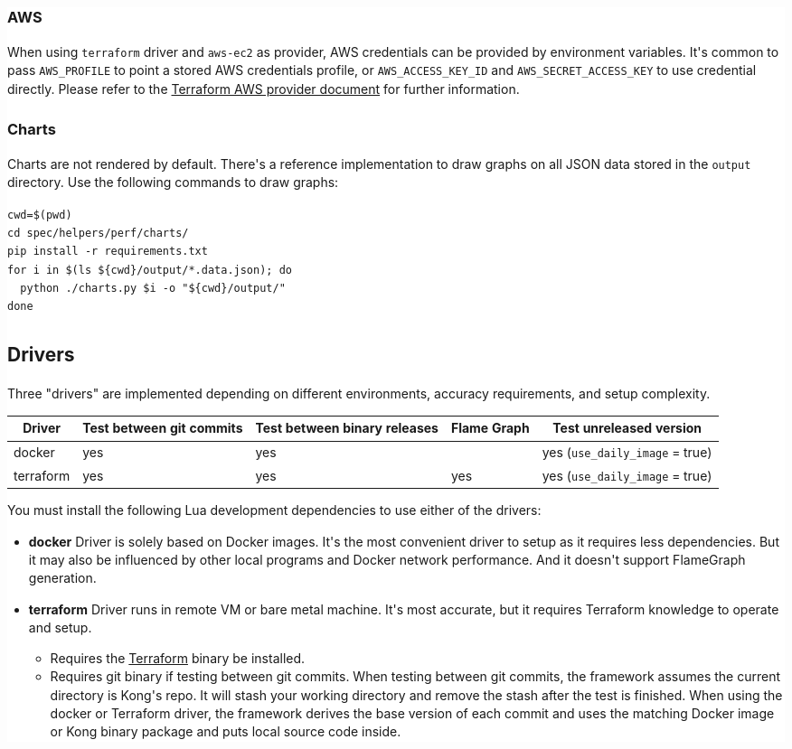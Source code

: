 ### AWS

When using `terraform` driver and `aws-ec2` as provider, AWS credentials can be provided by environment variables.
It's common to pass `AWS_PROFILE` to point a stored AWS credentials profile, or `AWS_ACCESS_KEY_ID` and
`AWS_SECRET_ACCESS_KEY` to use credential directly. Please refer to the
[Terraform AWS provider document](https://registry.terraform.io/providers/hashicorp/aws/latest/docs#authentication-and-configuration)
for further information.

### Charts

Charts are not rendered by default. There's a reference implementation to draw graphs on all JSON
data stored in the `output` directory. Use the following commands to draw graphs:

```shell
cwd=$(pwd)
cd spec/helpers/perf/charts/
pip install -r requirements.txt
for i in $(ls ${cwd}/output/*.data.json); do
  python ./charts.py $i -o "${cwd}/output/"
done
```


## Drivers

Three "drivers" are implemented depending on different environments, accuracy
requirements, and setup complexity.

| Driver   | Test between git commits | Test between binary releases | Flame Graph | Test unreleased version    |
|----------|--------------------------|------------------------------|------------|----------------------------|
| docker   | yes                      | yes                          |            | yes (`use_daily_image` = true) |
|terraform | yes                      | yes                          | yes        | yes (`use_daily_image` = true) |

You must install the following Lua development dependencies to use either of the drivers:

- **docker** Driver is solely based on Docker images. It's the most convenient driver to setup
as it requires less dependencies. But it may also be influenced by other local programs
and Docker network performance. And it doesn't support FlameGraph generation.

- **terraform** Driver runs in remote VM or bare metal machine. It's most accurate,
but it requires Terraform knowledge to operate and setup.

    * Requires the [Terraform](https://www.terraform.io/downloads.html) binary be installed.
    * Requires git binary if testing between git commits. When testing between git commits,
    the framework assumes the current directory is Kong's repo. It will stash your working
    directory and remove the stash after the test is finished. When using the docker or Terraform driver,
    the framework derives the base version of each commit and uses the matching Docker image or
    Kong binary package and puts local source code inside.
